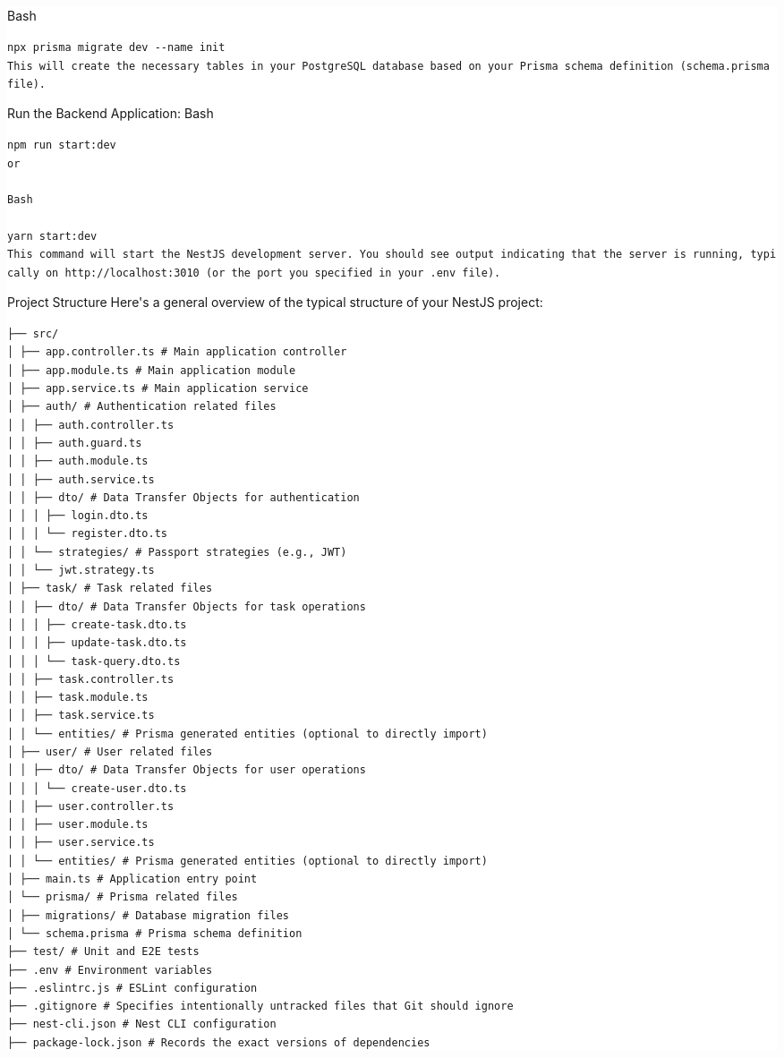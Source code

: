 Bash

```
npx prisma migrate dev --name init
This will create the necessary tables in your PostgreSQL database based on your Prisma schema definition (schema.prisma file).
```

Run the Backend Application:
Bash

```
npm run start:dev
or

Bash

yarn start:dev
This command will start the NestJS development server. You should see output indicating that the server is running, typically on http://localhost:3010 (or the port you specified in your .env file).

```

Project Structure
Here's a general overview of the typical structure of your NestJS project:

```
├── src/
│ ├── app.controller.ts # Main application controller
│ ├── app.module.ts # Main application module
│ ├── app.service.ts # Main application service
│ ├── auth/ # Authentication related files
│ │ ├── auth.controller.ts
│ │ ├── auth.guard.ts
│ │ ├── auth.module.ts
│ │ ├── auth.service.ts
│ │ ├── dto/ # Data Transfer Objects for authentication
│ │ │ ├── login.dto.ts
│ │ │ └── register.dto.ts
│ │ └── strategies/ # Passport strategies (e.g., JWT)
│ │ └── jwt.strategy.ts
│ ├── task/ # Task related files
│ │ ├── dto/ # Data Transfer Objects for task operations
│ │ │ ├── create-task.dto.ts
│ │ │ ├── update-task.dto.ts
│ │ │ └── task-query.dto.ts
│ │ ├── task.controller.ts
│ │ ├── task.module.ts
│ │ ├── task.service.ts
│ │ └── entities/ # Prisma generated entities (optional to directly import)
│ ├── user/ # User related files
│ │ ├── dto/ # Data Transfer Objects for user operations
│ │ │ └── create-user.dto.ts
│ │ ├── user.controller.ts
│ │ ├── user.module.ts
│ │ ├── user.service.ts
│ │ └── entities/ # Prisma generated entities (optional to directly import)
│ ├── main.ts # Application entry point
│ └── prisma/ # Prisma related files
│ ├── migrations/ # Database migration files
│ └── schema.prisma # Prisma schema definition
├── test/ # Unit and E2E tests
├── .env # Environment variables
├── .eslintrc.js # ESLint configuration
├── .gitignore # Specifies intentionally untracked files that Git should ignore
├── nest-cli.json # Nest CLI configuration
├── package-lock.json # Records the exact versions of dependencies
```